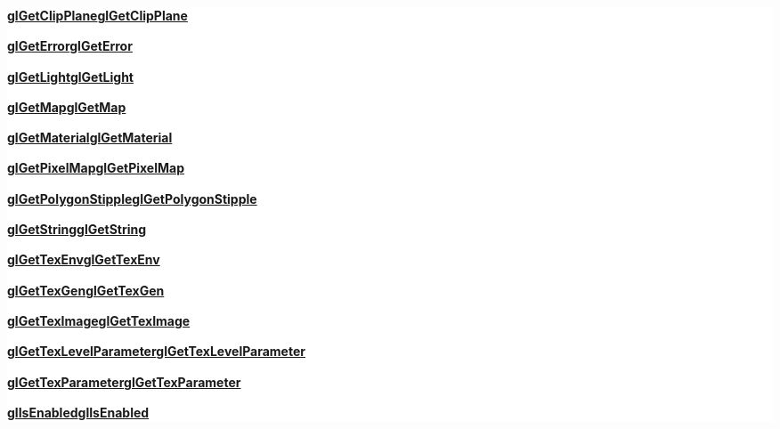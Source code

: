 [<span data-ttu-id="0142a-309">**glGetClipPlane**</span><span class="sxs-lookup"><span data-stu-id="0142a-309">**glGetClipPlane**</span></span>](glgetclipplane.md)
</dt> <dt>

[<span data-ttu-id="0142a-310">**glGetError**</span><span class="sxs-lookup"><span data-stu-id="0142a-310">**glGetError**</span></span>](glgeterror.md)
</dt> <dt>

[<span data-ttu-id="0142a-311">**glGetLight**</span><span class="sxs-lookup"><span data-stu-id="0142a-311">**glGetLight**</span></span>](glgetlight.md)
</dt> <dt>

[<span data-ttu-id="0142a-312">**glGetMap**</span><span class="sxs-lookup"><span data-stu-id="0142a-312">**glGetMap**</span></span>](glgetmap.md)
</dt> <dt>

[<span data-ttu-id="0142a-313">**glGetMaterial**</span><span class="sxs-lookup"><span data-stu-id="0142a-313">**glGetMaterial**</span></span>](glgetmaterial.md)
</dt> <dt>

[<span data-ttu-id="0142a-314">**glGetPixelMap**</span><span class="sxs-lookup"><span data-stu-id="0142a-314">**glGetPixelMap**</span></span>](glgetpixelmap.md)
</dt> <dt>

[<span data-ttu-id="0142a-315">**glGetPolygonStipple**</span><span class="sxs-lookup"><span data-stu-id="0142a-315">**glGetPolygonStipple**</span></span>](glgetpolygonstipple.md)
</dt> <dt>

[<span data-ttu-id="0142a-316">**glGetString**</span><span class="sxs-lookup"><span data-stu-id="0142a-316">**glGetString**</span></span>](glgetstring.md)
</dt> <dt>

[<span data-ttu-id="0142a-317">**glGetTexEnv**</span><span class="sxs-lookup"><span data-stu-id="0142a-317">**glGetTexEnv**</span></span>](glgettexenv.md)
</dt> <dt>

[<span data-ttu-id="0142a-318">**glGetTexGen**</span><span class="sxs-lookup"><span data-stu-id="0142a-318">**glGetTexGen**</span></span>](glgettexgen.md)
</dt> <dt>

[<span data-ttu-id="0142a-319">**glGetTexImage**</span><span class="sxs-lookup"><span data-stu-id="0142a-319">**glGetTexImage**</span></span>](glgetteximage.md)
</dt> <dt>

[<span data-ttu-id="0142a-320">**glGetTexLevelParameter**</span><span class="sxs-lookup"><span data-stu-id="0142a-320">**glGetTexLevelParameter**</span></span>](glgettexlevelparameter.md)
</dt> <dt>

[<span data-ttu-id="0142a-321">**glGetTexParameter**</span><span class="sxs-lookup"><span data-stu-id="0142a-321">**glGetTexParameter**</span></span>](glgettexparameter.md)
</dt> <dt>

[<span data-ttu-id="0142a-322">**glIsEnabled**</span><span class="sxs-lookup"><span data-stu-id="0142a-322">**glIsEnabled**</span></span>](glisenabled.md)
</dt> </dl>

 

 





